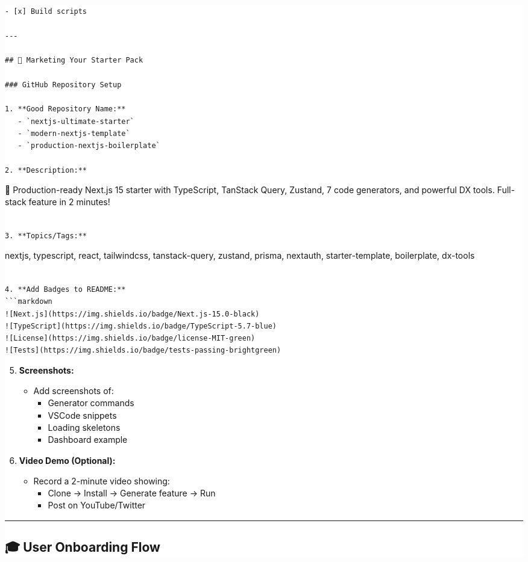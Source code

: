 ```
- [x] Build scripts

---

## 🌟 Marketing Your Starter Pack

### GitHub Repository Setup

1. **Good Repository Name:**
   - `nextjs-ultimate-starter`
   - `modern-nextjs-template`
   - `production-nextjs-boilerplate`

2. **Description:**
```

🚀 Production-ready Next.js 15 starter with TypeScript, TanStack Query, Zustand, 7 code generators, and powerful DX tools. Full-stack feature in 2 minutes!

```

3. **Topics/Tags:**
```

nextjs, typescript, react, tailwindcss,
tanstack-query, zustand, prisma, nextauth,
starter-template, boilerplate, dx-tools

````

4. **Add Badges to README:**
```markdown
![Next.js](https://img.shields.io/badge/Next.js-15.0-black)
![TypeScript](https://img.shields.io/badge/TypeScript-5.7-blue)
![License](https://img.shields.io/badge/license-MIT-green)
![Tests](https://img.shields.io/badge/tests-passing-brightgreen)
````

5. **Screenshots:**
   - Add screenshots of:
     - Generator commands
     - VSCode snippets
     - Loading skeletons
     - Dashboard example

6. **Video Demo (Optional):**
   - Record a 2-minute video showing:
     - Clone → Install → Generate feature → Run
     - Post on YouTube/Twitter

---

## 🎓 User Onboarding Flow
